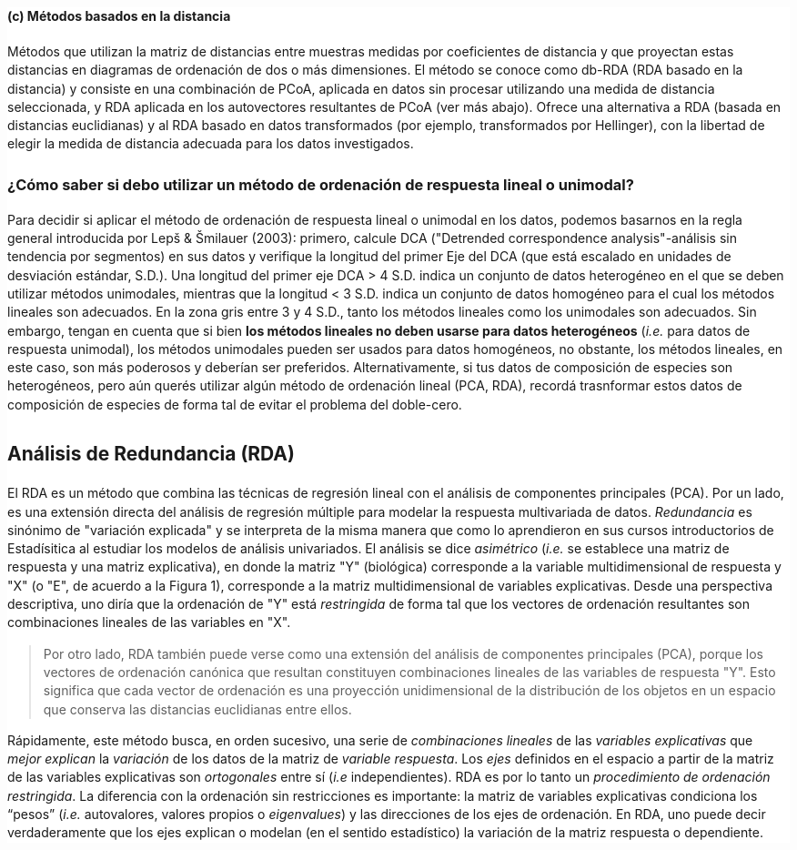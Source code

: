 #### (c) Métodos basados en la distancia

Métodos que utilizan la matriz de distancias entre muestras medidas por coeficientes de distancia y que proyectan estas distancias en diagramas de ordenación de dos o más dimensiones. El método se conoce como db-RDA (RDA basado en la distancia) y consiste en una combinación de PCoA, aplicada en datos sin procesar utilizando una medida de distancia seleccionada, y RDA aplicada en los autovectores resultantes de PCoA (ver más abajo). Ofrece una alternativa a RDA (basada en distancias euclidianas) y  al RDA basado en datos transformados (por ejemplo, transformados por Hellinger), con la libertad de elegir la medida de distancia adecuada para los datos investigados.

### ¿Cómo saber si debo utilizar un método de ordenación de respuesta lineal o unimodal?

Para decidir si aplicar el método de ordenación de respuesta lineal o unimodal en los datos, podemos basarnos en la regla general introducida por Lepš & Šmilauer (2003): primero, calcule DCA ("Detrended correspondence analysis"-análisis sin tendencia por segmentos) en sus datos y verifique la longitud del primer Eje del DCA (que está escalado en unidades de desviación estándar, S.D.). Una longitud del primer eje DCA > 4 S.D. indica un conjunto de datos heterogéneo en el que se deben utilizar métodos unimodales, mientras que la longitud < 3 S.D. indica un conjunto de datos homogéneo para el cual los métodos lineales son adecuados. En la zona gris entre 3 y 4 S.D., tanto los métodos lineales como los unimodales son adecuados. Sin embargo, tengan en cuenta que si bien **los métodos lineales no deben usarse para datos heterogéneos** (*i.e.* para datos de respuesta unimodal), los métodos unimodales pueden ser usados para datos homogéneos, no obstante, los métodos lineales, en este caso, son más poderosos y deberían ser preferidos. 
Alternativamente, si tus datos de composición de especies son heterogéneos, pero aún querés utilizar algún método de ordenación lineal (PCA, RDA), recordá trasnformar estos datos de composición de especies de forma tal de evitar el problema del doble-cero. 


## Análisis de Redundancia (RDA)

El RDA es un método que combina las técnicas de regresión lineal con el análisis de componentes principales (PCA). Por un lado, es una extensión directa del análisis de regresión múltiple para modelar la respuesta multivariada de datos. *Redundancia* es sinónimo de "variación explicada" y se interpreta de la misma manera que como lo aprendieron en sus cursos introductorios de Estadísitica al estudiar los modelos de análisis univariados. El análisis se dice *asimétrico* (*i.e.* se establece una matriz de respuesta y una matriz explicativa), en donde la matriz "Y" (biológica) corresponde a la variable multidimensional de respuesta y "X" (o "E", de acuerdo a la Figura 1), corresponde a la matriz multidimensional de variables explicativas. Desde una perspectiva descriptiva, uno diría que la ordenación de "Y" está *restringida* de forma tal que los vectores de ordenación resultantes son combinaciones lineales de las variables en "X".

>Por otro lado, RDA también puede verse como una extensión del análisis de componentes principales (PCA), porque los vectores de ordenación canónica que resultan constituyen combinaciones lineales de las variables de respuesta "Y". Esto significa que cada vector de ordenación es una proyección unidimensional de la distribución de los objetos en un espacio que conserva las distancias euclidianas entre ellos. 

Rápidamente, este método busca, en orden sucesivo, una serie de *combinaciones lineales* de las *variables explicativas* que *mejor explican* la *variación* de los datos de la matriz de *variable respuesta*. Los *ejes* definidos en el espacio a partir de la matriz de las variables explicativas son *ortogonales* entre sí (*i.e* independientes). RDA es por lo tanto un *procedimiento de ordenación restringida*. La diferencia con la ordenación sin restricciones es importante: la matriz de variables explicativas condiciona los “pesos” (*i.e.* autovalores, valores propios o *eigenvalues*) y las direcciones de los ejes de ordenación. En RDA, uno puede decir verdaderamente que los ejes explican o modelan (en el sentido estadístico) la variación de la matriz respuesta o dependiente.
